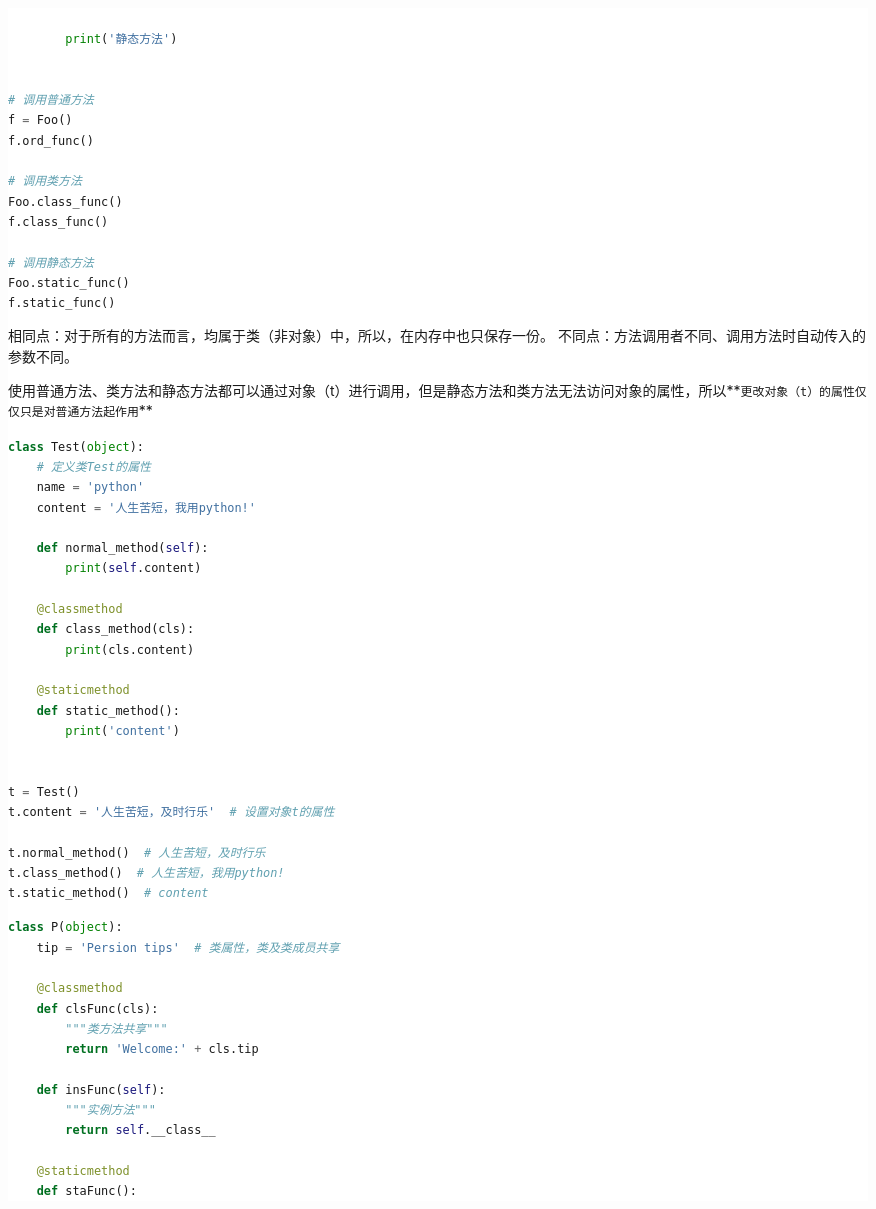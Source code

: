 ```python

        print('静态方法')


# 调用普通方法
f = Foo()
f.ord_func()

# 调用类方法
Foo.class_func()
f.class_func()

# 调用静态方法
Foo.static_func()
f.static_func()
```


相同点：对于所有的方法而言，均属于类（非对象）中，所以，在内存中也只保存一份。
不同点：方法调用者不同、调用方法时自动传入的参数不同。


使用普通方法、类方法和静态方法都可以通过对象（t）进行调用，但是静态方法和类方法无法访问对象的属性，所以**`更改对象（t）的属性仅仅只是对普通方法起作用`**

```python
class Test(object):
    # 定义类Test的属性
    name = 'python'
    content = '人生苦短，我用python!'

    def normal_method(self):
        print(self.content)

    @classmethod
    def class_method(cls):
        print(cls.content)

    @staticmethod
    def static_method():
        print('content')


t = Test()
t.content = '人生苦短，及时行乐'  # 设置对象t的属性

t.normal_method()  # 人生苦短，及时行乐
t.class_method()  # 人生苦短，我用python!
t.static_method()  # content

```

```python
class P(object):
    tip = 'Persion tips'  # 类属性，类及类成员共享

    @classmethod
    def clsFunc(cls):
        """类方法共享"""
        return 'Welcome:' + cls.tip

    def insFunc(self):
        """实例方法"""
        return self.__class__

    @staticmethod
    def staFunc():
```